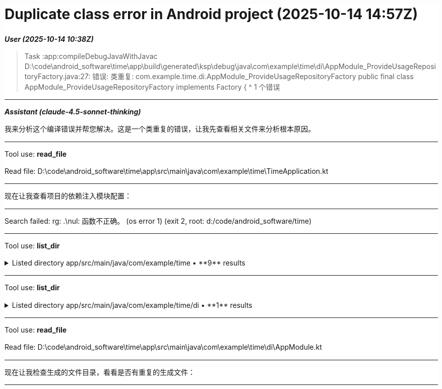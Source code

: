 



# Duplicate class error in Android project (2025-10-14 14:57Z)

_**User (2025-10-14 10:38Z)**_

> Task :app:compileDebugJavaWithJavac
D:\code\android_software\time\app\build\generated\ksp\debug\java\com\example\time\di\AppModule_ProvideUsageRepositoryFactory.java:27: 错误: 类重复: com.example.time.di.AppModule_ProvideUsageRepositoryFactory
public final class AppModule_ProvideUsageRepositoryFactory implements Factory<UsageRepository> {
             ^
1 个错误

---

_**Assistant (claude-4.5-sonnet-thinking)**_

我来分析这个编译错误并帮您解决。这是一个类重复的错误，让我先查看相关文件来分析根本原因。

---

Tool use: **read_file**

Read file: D:\code\android_software\time\app\src\main\java\com\example\time\TimeApplication.kt

---

现在让我查看项目的依赖注入模块配置：

---

Search failed: rg: .\nul: 函数不正确。 (os error 1) (exit 2, root: d:/code/android_software/time)

---

Tool use: **list_dir**

<details><summary>Listed directory app/src/main/java/com/example/time • **9** results</summary></details>

---

Tool use: **list_dir**

<details><summary>Listed directory app/src/main/java/com/example/time/di • **1** results</summary></details>

---

Tool use: **read_file**

Read file: D:\code\android_software\time\app\src\main\java\com\example\time\di\AppModule.kt

---

现在让我检查生成的文件目录，看看是否有重复的生成文件：

---